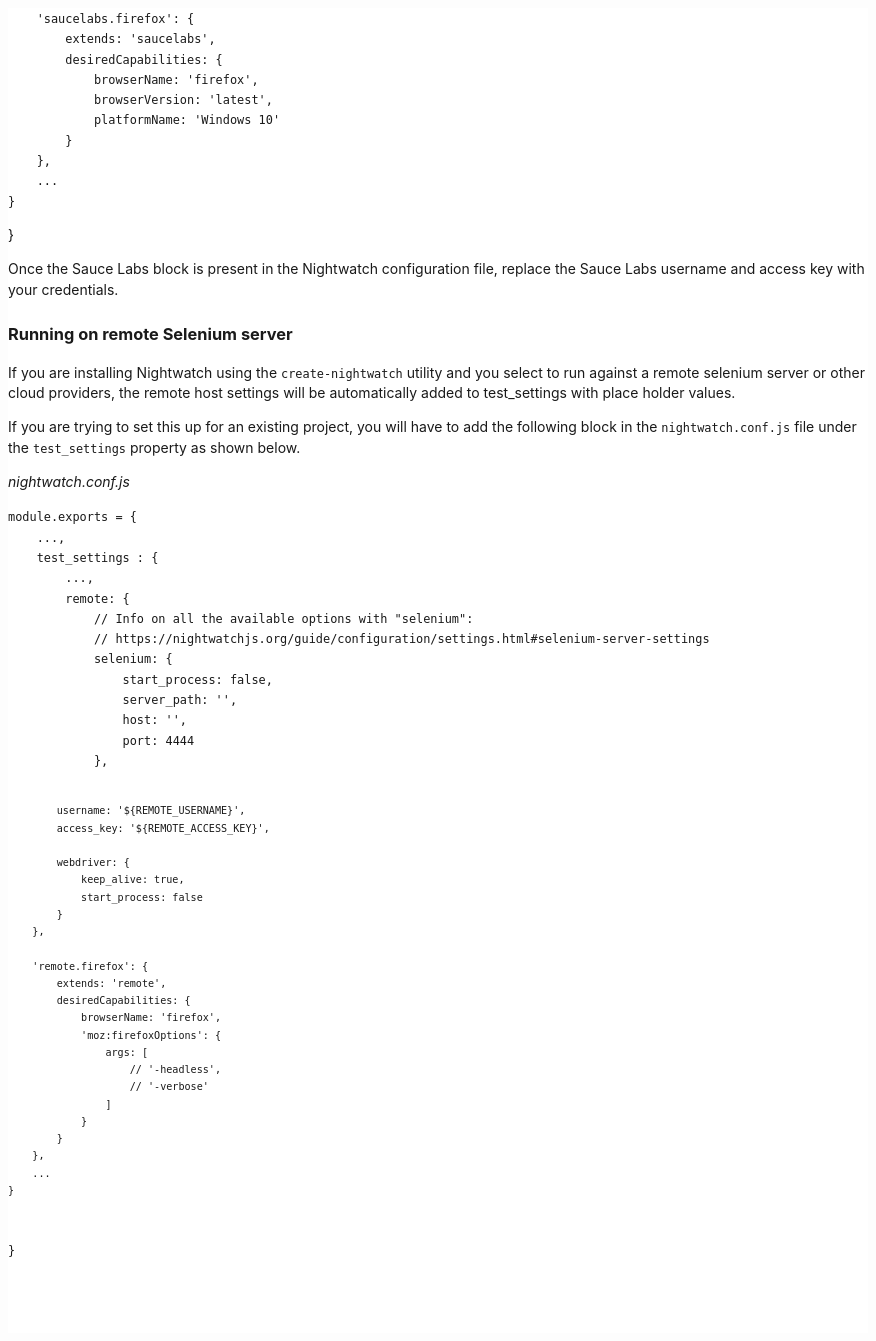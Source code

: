 
        'saucelabs.firefox': {
            extends: 'saucelabs',
            desiredCapabilities: {
                browserName: 'firefox',
                browserVersion: 'latest',
                platformName: 'Windows 10'
            }
        },
        ...
    }
}

</code></pre></div>

Once the Sauce Labs block is present in the Nightwatch configuration file, replace the Sauce Labs username and access key with your credentials.

### Running on remote Selenium server

If you are installing Nightwatch using the `create-nightwatch` utility and you select to run against a remote selenium server or other cloud providers, the remote host settings will be automatically added to test_settings with place holder values.

If you are trying to set this up for an existing project, you will have to add the following block in the `nightwatch.conf.js` file under the `test_settings` property as shown below.

<div class="sample-test">
<i>nightwatch.conf.js</i><pre class="line-numbers"><code class="language-javascript">module.exports = {
    ...,
    test_settings : {
        ...,
        remote: {
            // Info on all the available options with "selenium":
            // https://nightwatchjs.org/guide/configuration/settings.html#selenium-server-settings
            selenium: {
                start_process: false,
                server_path: '',
                host: '<remote-hostname>',
                port: 4444
            },

            username: '${REMOTE_USERNAME}',
            access_key: '${REMOTE_ACCESS_KEY}',

            webdriver: {
                keep_alive: true,
                start_process: false
            }
        },

        'remote.firefox': {
            extends: 'remote',
            desiredCapabilities: {
                browserName: 'firefox',
                'moz:firefoxOptions': {
                    args: [
                        // '-headless',
                        // '-verbose'
                    ]
                }
            }
        },
        ...
    }
}
